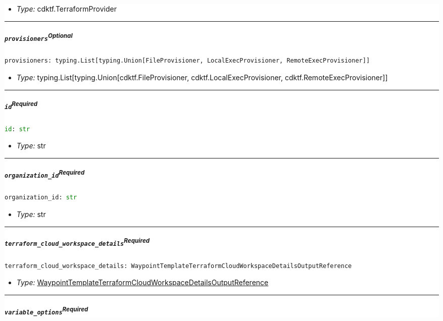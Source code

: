 - *Type:* cdktf.TerraformProvider

---

##### `provisioners`<sup>Optional</sup> <a name="provisioners" id="@cdktf/provider-hcp.waypointTemplate.WaypointTemplate.property.provisioners"></a>

```python
provisioners: typing.List[typing.Union[FileProvisioner, LocalExecProvisioner, RemoteExecProvisioner]]
```

- *Type:* typing.List[typing.Union[cdktf.FileProvisioner, cdktf.LocalExecProvisioner, cdktf.RemoteExecProvisioner]]

---

##### `id`<sup>Required</sup> <a name="id" id="@cdktf/provider-hcp.waypointTemplate.WaypointTemplate.property.id"></a>

```python
id: str
```

- *Type:* str

---

##### `organization_id`<sup>Required</sup> <a name="organization_id" id="@cdktf/provider-hcp.waypointTemplate.WaypointTemplate.property.organizationId"></a>

```python
organization_id: str
```

- *Type:* str

---

##### `terraform_cloud_workspace_details`<sup>Required</sup> <a name="terraform_cloud_workspace_details" id="@cdktf/provider-hcp.waypointTemplate.WaypointTemplate.property.terraformCloudWorkspaceDetails"></a>

```python
terraform_cloud_workspace_details: WaypointTemplateTerraformCloudWorkspaceDetailsOutputReference
```

- *Type:* <a href="#@cdktf/provider-hcp.waypointTemplate.WaypointTemplateTerraformCloudWorkspaceDetailsOutputReference">WaypointTemplateTerraformCloudWorkspaceDetailsOutputReference</a>

---

##### `variable_options`<sup>Required</sup> <a name="variable_options" id="@cdktf/provider-hcp.waypointTemplate.WaypointTemplate.property.variableOptions"></a>
